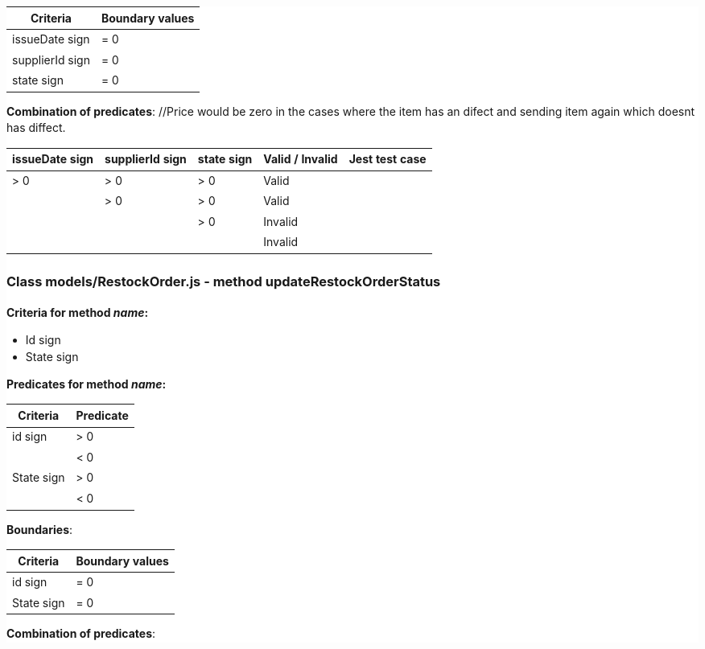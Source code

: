 | Criteria | Boundary values |
| -------- | --------------- |
| issueDate sign | = 0 |
| supplierId sign | = 0 |
| state sign | = 0 |

**Combination of predicates**:
//Price would be zero in the cases where the item has an difect and sending item again which doesnt has diffect. 

| issueDate sign | supplierId sign | state sign | Valid / Invalid | Jest test case |
|-------|-------|-------|-------|-------|
| > 0 | > 0 | > 0 | Valid ||
|     | > 0 | > 0 | Valid ||
|     |     | > 0 | Invalid ||
|     |     |     | Invalid ||

### **Class models/RestockOrder.js - method updateRestockOrderStatus**


**Criteria for method *name*:**

 - Id sign
 - State sign 
 


**Predicates for method *name*:**

| Criteria | Predicate |
| -------- | --------- |
| id sign | > 0 |
|          | < 0 |
| State sign | > 0 |
|             | < 0 |



**Boundaries**:

| Criteria | Boundary values |
| -------- | --------------- |
| id sign | = 0 |
| State sign | = 0 |


**Combination of predicates**:
